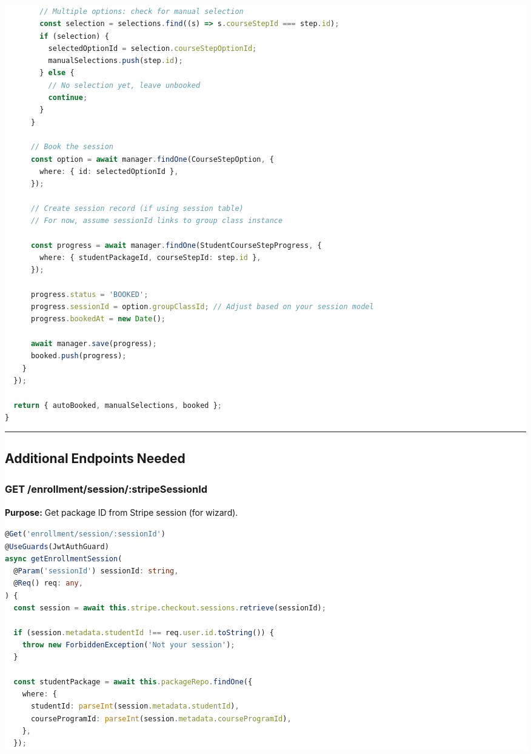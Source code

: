 ```typescript
        // Multiple options: check for manual selection
        const selection = selections.find((s) => s.courseStepId === step.id);
        if (selection) {
          selectedOptionId = selection.courseStepOptionId;
          manualSelections.push(step.id);
        } else {
          // No selection yet, leave unbooked
          continue;
        }
      }

      // Book the session
      const option = await manager.findOne(CourseStepOption, {
        where: { id: selectedOptionId },
      });

      // Create session record (if using session table)
      // For now, assume sessionId links to group class instance

      const progress = await manager.findOne(StudentCourseStepProgress, {
        where: { studentPackageId, courseStepId: step.id },
      });

      progress.status = 'BOOKED';
      progress.sessionId = option.groupClassId; // Adjust based on your session model
      progress.bookedAt = new Date();

      await manager.save(progress);
      booked.push(progress);
    }
  });

  return { autoBooked, manualSelections, booked };
}
```

---

## Additional Endpoints Needed

### GET /enrollment/session/:stripeSessionId

**Purpose:** Get package ID from Stripe session (for wizard).

```typescript
@Get('enrollment/session/:sessionId')
@UseGuards(JwtAuthGuard)
async getEnrollmentSession(
  @Param('sessionId') sessionId: string,
  @Req() req: any,
) {
  const session = await this.stripe.checkout.sessions.retrieve(sessionId);

  if (session.metadata.studentId !== req.user.id.toString()) {
    throw new ForbiddenException('Not your session');
  }

  const studentPackage = await this.packageRepo.findOne({
    where: {
      studentId: parseInt(session.metadata.studentId),
      courseProgramId: parseInt(session.metadata.courseProgramId),
    },
  });
```